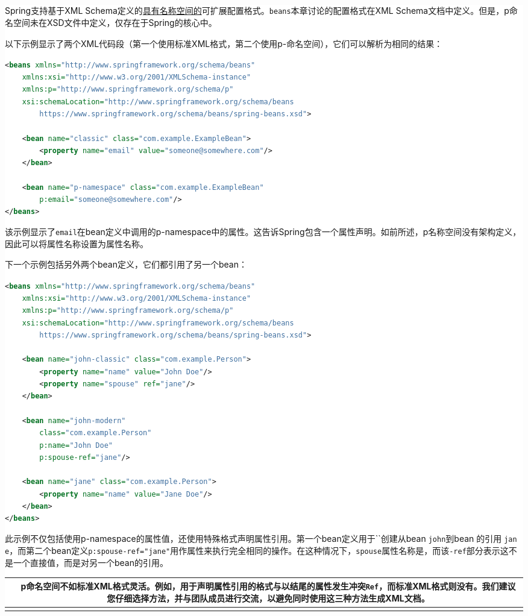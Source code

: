 Spring支持基于XML Schema定义的[具有名称空间的](https://docs.spring.io/spring-framework/docs/current/spring-framework-reference/core.html#xsd-schemas)可扩展配置格式。`beans`本章讨论的配置格式在XML Schema文档中定义。但是，p命名空间未在XSD文件中定义，仅存在于Spring的核心中。

以下示例显示了两个XML代码段（第一个使用标准XML格式，第二个使用p-命名空间），它们可以解析为相同的结果：

```xml
<beans xmlns="http://www.springframework.org/schema/beans"
    xmlns:xsi="http://www.w3.org/2001/XMLSchema-instance"
    xmlns:p="http://www.springframework.org/schema/p"
    xsi:schemaLocation="http://www.springframework.org/schema/beans
        https://www.springframework.org/schema/beans/spring-beans.xsd">

    <bean name="classic" class="com.example.ExampleBean">
        <property name="email" value="someone@somewhere.com"/>
    </bean>

    <bean name="p-namespace" class="com.example.ExampleBean"
        p:email="someone@somewhere.com"/>
</beans>
```

该示例显示了`email`在bean定义中调用的p-namespace中的属性。这告诉Spring包含一个属性声明。如前所述，p名称空间没有架构定义，因此可以将属性名称设置为属性名称。

下一个示例包括另外两个bean定义，它们都引用了另一个bean：

```xml
<beans xmlns="http://www.springframework.org/schema/beans"
    xmlns:xsi="http://www.w3.org/2001/XMLSchema-instance"
    xmlns:p="http://www.springframework.org/schema/p"
    xsi:schemaLocation="http://www.springframework.org/schema/beans
        https://www.springframework.org/schema/beans/spring-beans.xsd">

    <bean name="john-classic" class="com.example.Person">
        <property name="name" value="John Doe"/>
        <property name="spouse" ref="jane"/>
    </bean>

    <bean name="john-modern"
        class="com.example.Person"
        p:name="John Doe"
        p:spouse-ref="jane"/>

    <bean name="jane" class="com.example.Person">
        <property name="name" value="Jane Doe"/>
    </bean>
</beans>
```

此示例不仅包括使用p-namespace的属性值，还使用特殊格式声明属性引用。第一个bean定义用于``创建从bean `john`到bean 的引用 `jane`，而第二个bean定义`p:spouse-ref="jane"`用作属性来执行完全相同的操作。在这种情况下，`spouse`属性名称是，而该`-ref`部分表示这不是一个直接值，而是对另一个bean的引用。

|      | p命名空间不如标准XML格式灵活。例如，用于声明属性引用的格式与以结尾的属性发生冲突`Ref`，而标准XML格式则没有。我们建议您仔细选择方法，并与团队成员进行交流，以避免同时使用这三种方法生成XML文档。 |
| ---- | ------------------------------------------------------------ |
|      |                                                              |
